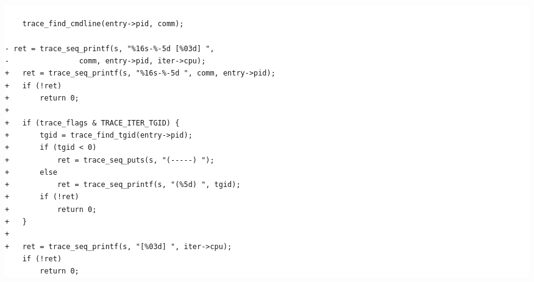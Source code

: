 ```

    trace_find_cmdline(entry->pid, comm);

- ret = trace_seq_printf(s, "%16s-%-5d [%03d] ",
-                comm, entry->pid, iter->cpu);
+   ret = trace_seq_printf(s, "%16s-%-5d ", comm, entry->pid);
+   if (!ret)
+       return 0;
+
+   if (trace_flags & TRACE_ITER_TGID) {
+       tgid = trace_find_tgid(entry->pid);
+       if (tgid < 0)
+           ret = trace_seq_puts(s, "(-----) ");
+       else
+           ret = trace_seq_printf(s, "(%5d) ", tgid);
+       if (!ret)
+           return 0;
+   }
+
+   ret = trace_seq_printf(s, "[%03d] ", iter->cpu);
    if (!ret)
        return 0;
```
